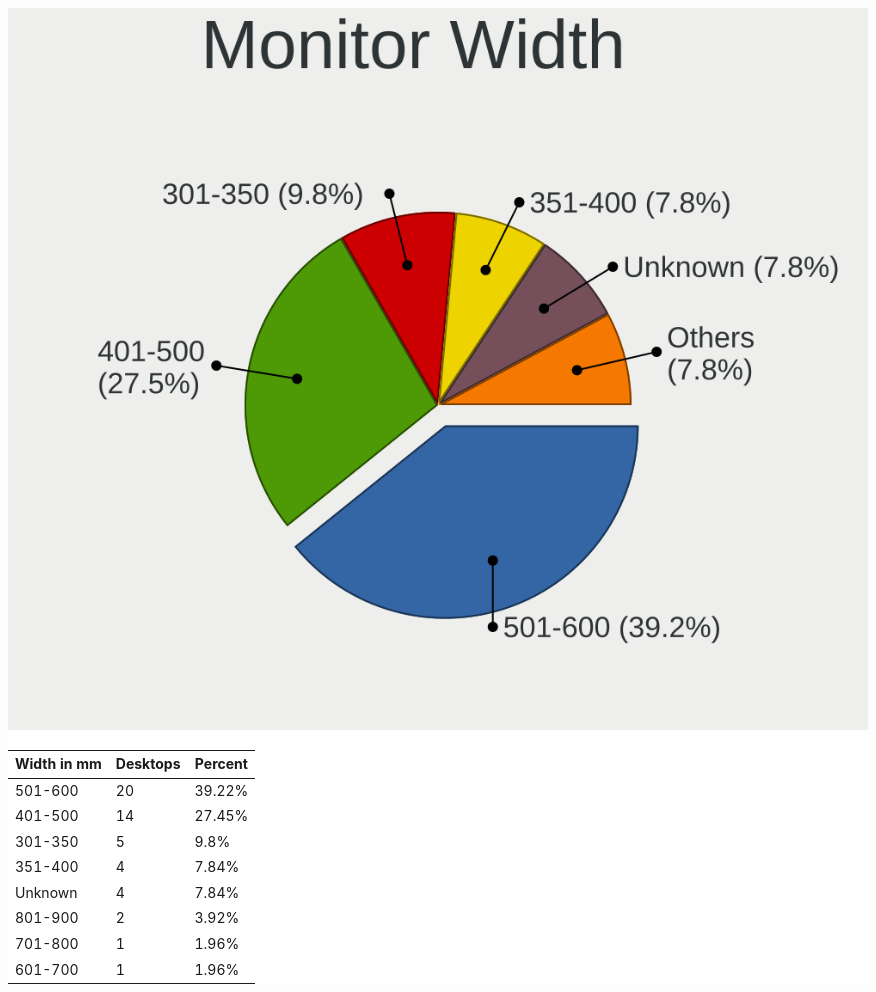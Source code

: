 ![Monitor Width](./images/pie_chart_bsd/mon_width.svg)


| Width in mm | Desktops | Percent |
|-------------|----------|---------|
| 501-600     | 20       | 39.22%  |
| 401-500     | 14       | 27.45%  |
| 301-350     | 5        | 9.8%    |
| 351-400     | 4        | 7.84%   |
| Unknown     | 4        | 7.84%   |
| 801-900     | 2        | 3.92%   |
| 701-800     | 1        | 1.96%   |
| 601-700     | 1        | 1.96%   |
